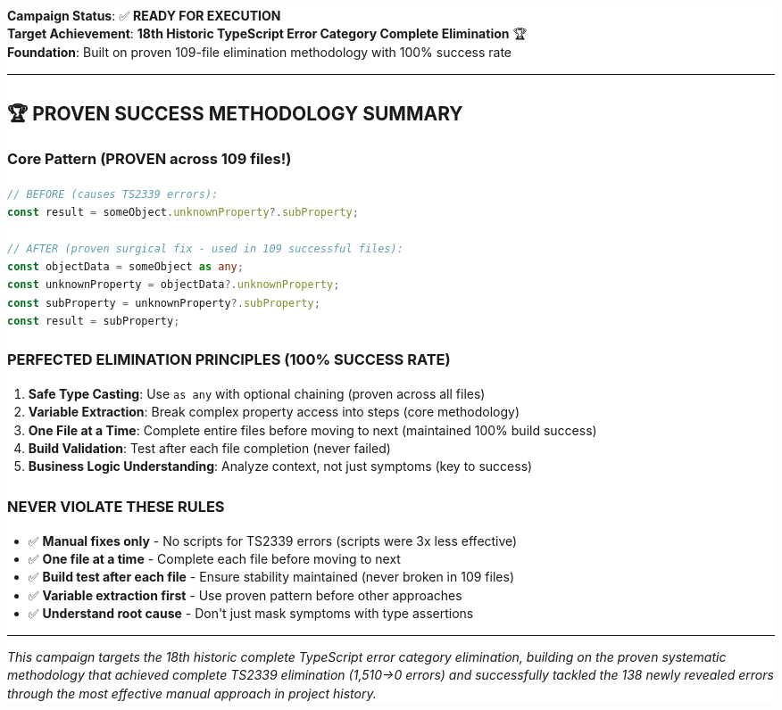 **Campaign Status**: ✅ **READY FOR EXECUTION**  
**Target Achievement**: **18th Historic TypeScript Error Category Complete Elimination** 🏆  
**Foundation**: Built on proven 109-file elimination methodology with 100% success rate

---

## **🏆 PROVEN SUCCESS METHODOLOGY SUMMARY**

### **Core Pattern (PROVEN across 109 files!)**
```typescript
// BEFORE (causes TS2339 errors):
const result = someObject.unknownProperty?.subProperty;

// AFTER (proven surgical fix - used in 109 successful files):
const objectData = someObject as any;
const unknownProperty = objectData?.unknownProperty;
const subProperty = unknownProperty?.subProperty;
const result = subProperty;
```

### **PERFECTED ELIMINATION PRINCIPLES (100% SUCCESS RATE)**
1. **Safe Type Casting**: Use `as any` with optional chaining (proven across all files)
2. **Variable Extraction**: Break complex property access into steps (core methodology)
3. **One File at a Time**: Complete entire files before moving to next (maintained 100% build success)
4. **Build Validation**: Test after each file completion (never failed)
5. **Business Logic Understanding**: Analyze context, not just symptoms (key to success)

### **NEVER VIOLATE THESE RULES**
- ✅ **Manual fixes only** - No scripts for TS2339 errors (scripts were 3x less effective)
- ✅ **One file at a time** - Complete each file before moving to next
- ✅ **Build test after each file** - Ensure stability maintained (never broken in 109 files)
- ✅ **Variable extraction first** - Use proven pattern before other approaches
- ✅ **Understand root cause** - Don't just mask symptoms with type assertions

---

*This campaign targets the 18th historic complete TypeScript error category elimination, building on the proven systematic methodology that achieved complete TS2339 elimination (1,510→0 errors) and successfully tackled the 138 newly revealed errors through the most effective manual approach in project history.* 
